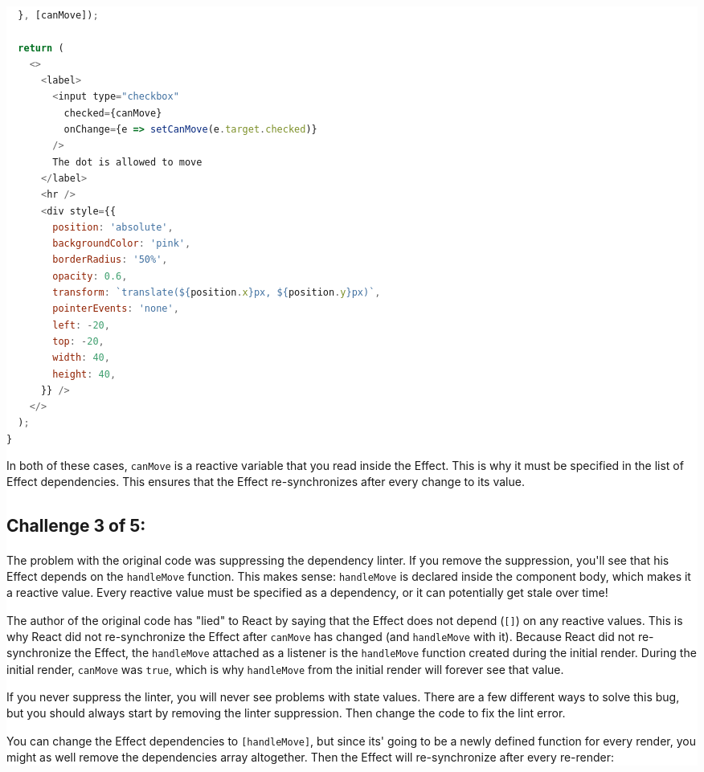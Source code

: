```javascript
  }, [canMove]);

  return (
    <>
      <label>
        <input type="checkbox"
          checked={canMove}
          onChange={e => setCanMove(e.target.checked)} 
        />
        The dot is allowed to move
      </label>
      <hr />
      <div style={{
        position: 'absolute',
        backgroundColor: 'pink',
        borderRadius: '50%',
        opacity: 0.6,
        transform: `translate(${position.x}px, ${position.y}px)`,
        pointerEvents: 'none',
        left: -20,
        top: -20,
        width: 40,
        height: 40,
      }} />
    </>
  );
}
```

In both of these cases, `canMove` is a reactive variable that you read inside the Effect. This is why it must be specified in the list of Effect dependencies. This ensures that the Effect re-synchronizes after every change to its value.

## Challenge 3 of 5:

The problem with the original code was suppressing the dependency linter. If you remove the suppression, you'll see that his Effect depends on the `handleMove` function. This makes sense: `handleMove` is declared inside the component body, which makes it a reactive value. Every reactive value must be specified as a dependency, or it can potentially get stale over time!

The author of the original code has "lied" to React by saying that the Effect does not depend (`[]`) on any reactive values. This is why React did not re-synchronize the Effect after `canMove` has changed (and `handleMove` with it). Because React did not re-synchronize the Effect, the `handleMove` attached as a listener is the `handleMove` function created during the initial render. During the initial render, `canMove` was `true`, which is why `handleMove` from the initial render will forever see that value.

If you never suppress the linter, you will never see problems with state values. There are a few different ways to solve this bug, but you should always start by removing the linter suppression. Then change the code to fix the lint error.

You can change the Effect dependencies to `[handleMove]`, but since its' going to be a newly defined function for every render, you might as well remove the dependencies array altogether. Then the Effect will re-synchronize after every re-render:
